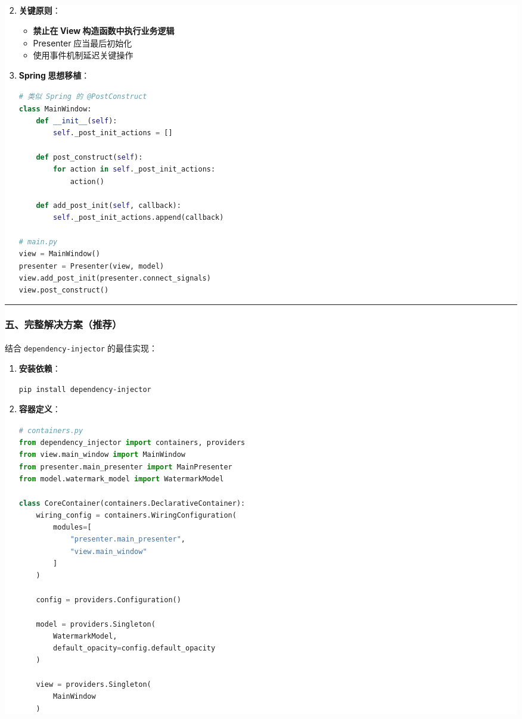 2. **关键原则**：

   - **禁止在 View 构造函数中执行业务逻辑**
   - Presenter 应当最后初始化
   - 使用事件机制延迟关键操作

3. **Spring 思想移植**：

   ```python
   # 类似 Spring 的 @PostConstruct
   class MainWindow:
       def __init__(self):
           self._post_init_actions = []

       def post_construct(self):
           for action in self._post_init_actions:
               action()

       def add_post_init(self, callback):
           self._post_init_actions.append(callback)

   # main.py
   view = MainWindow()
   presenter = Presenter(view, model)
   view.add_post_init(presenter.connect_signals)
   view.post_construct()
   ```

---

### 五、完整解决方案（推荐）

结合 `dependency-injector` 的最佳实现：

1. **安装依赖**：

   ```bash
   pip install dependency-injector
   ```

2. **容器定义**：

   ```python
   # containers.py
   from dependency_injector import containers, providers
   from view.main_window import MainWindow
   from presenter.main_presenter import MainPresenter
   from model.watermark_model import WatermarkModel

   class CoreContainer(containers.DeclarativeContainer):
       wiring_config = containers.WiringConfiguration(
           modules=[
               "presenter.main_presenter",
               "view.main_window"
           ]
       )

       config = providers.Configuration()

       model = providers.Singleton(
           WatermarkModel,
           default_opacity=config.default_opacity
       )

       view = providers.Singleton(
           MainWindow
       )

   ```